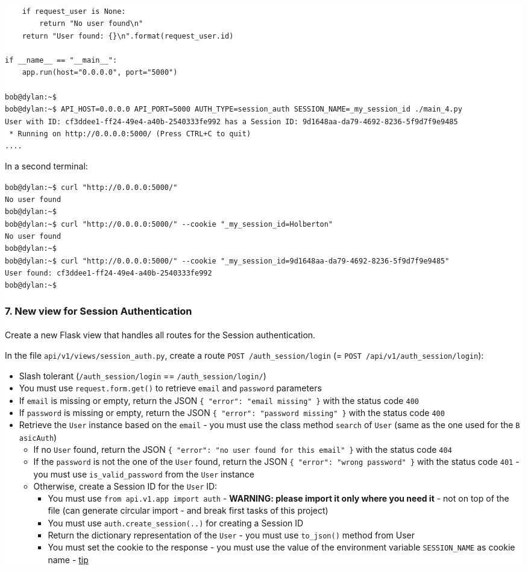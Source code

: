 ```
    if request_user is None:
        return "No user found\n"
    return "User found: {}\n".format(request_user.id)

if __name__ == "__main__":
    app.run(host="0.0.0.0", port="5000")

bob@dylan:~$
bob@dylan:~$ API_HOST=0.0.0.0 API_PORT=5000 AUTH_TYPE=session_auth SESSION_NAME=_my_session_id ./main_4.py
User with ID: cf3ddee1-ff24-49e4-a40b-2540333fe992 has a Session ID: 9d1648aa-da79-4692-8236-5f9d7f9e9485
 * Running on http://0.0.0.0:5000/ (Press CTRL+C to quit)
....

```

In a second terminal:

```
bob@dylan:~$ curl "http://0.0.0.0:5000/"
No user found
bob@dylan:~$
bob@dylan:~$ curl "http://0.0.0.0:5000/" --cookie "_my_session_id=Holberton"
No user found
bob@dylan:~$
bob@dylan:~$ curl "http://0.0.0.0:5000/" --cookie "_my_session_id=9d1648aa-da79-4692-8236-5f9d7f9e9485"
User found: cf3ddee1-ff24-49e4-a40b-2540333fe992
bob@dylan:~$

```


### 7. New view for Session Authentication


Create a new Flask view that handles all routes for the Session authentication.

In the file  `api/v1/views/session_auth.py`, create a route  `POST /auth_session/login`  (=  `POST /api/v1/auth_session/login`):

-   Slash tolerant (`/auth_session/login`  ==  `/auth_session/login/`)
-   You must use  `request.form.get()`  to retrieve  `email`  and  `password`  parameters
-   If  `email`  is missing or empty, return the JSON  `{ "error": "email missing" }`  with the status code  `400`
-   If  `password`  is missing or empty, return the JSON  `{ "error": "password missing" }`  with the status code  `400`
-   Retrieve the  `User`  instance based on the  `email`  - you must use the class method  `search`  of  `User`  (same as the one used for the  `BasicAuth`)
    -   If no  `User`  found, return the JSON  `{ "error": "no user found for this email" }`  with the status code  `404`
    -   If the  `password`  is not the one of the  `User`  found, return the JSON  `{ "error": "wrong password" }`  with the status code  `401`  - you must use  `is_valid_password`  from the  `User`  instance
    -   Otherwise, create a Session ID for the  `User`  ID:
        -   You must use  `from api.v1.app import auth`  -  **WARNING: please import it only where you need it**  - not on top of the file (can generate circular import - and break first tasks of this project)
        -   You must use  `auth.create_session(..)`  for creating a Session ID
        -   Return the dictionary representation of the  `User`  - you must use  `to_json()`  method from User
        -   You must set the cookie to the response - you must use the value of the environment variable  `SESSION_NAME`  as cookie name -  [tip](https://intranet.hbtn.io/rltoken/BdqwNMdfoAiCQ82aSMOtYQ "tip")
